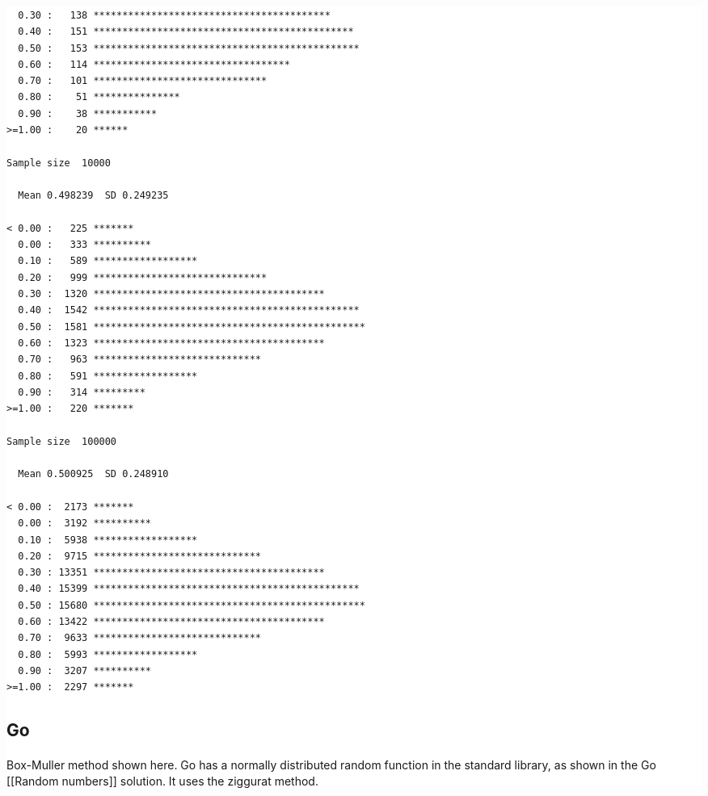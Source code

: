 ```txt
  0.30 :   138 *****************************************
  0.40 :   151 *********************************************
  0.50 :   153 **********************************************
  0.60 :   114 **********************************
  0.70 :   101 ******************************
  0.80 :    51 ***************
  0.90 :    38 ***********
>=1.00 :    20 ******

Sample size  10000

  Mean 0.498239  SD 0.249235

< 0.00 :   225 *******
  0.00 :   333 **********
  0.10 :   589 ******************
  0.20 :   999 ******************************
  0.30 :  1320 ****************************************
  0.40 :  1542 **********************************************
  0.50 :  1581 ***********************************************
  0.60 :  1323 ****************************************
  0.70 :   963 *****************************
  0.80 :   591 ******************
  0.90 :   314 *********
>=1.00 :   220 *******

Sample size  100000

  Mean 0.500925  SD 0.248910

< 0.00 :  2173 *******
  0.00 :  3192 **********
  0.10 :  5938 ******************
  0.20 :  9715 *****************************
  0.30 : 13351 ****************************************
  0.40 : 15399 **********************************************
  0.50 : 15680 ***********************************************
  0.60 : 13422 ****************************************
  0.70 :  9633 *****************************
  0.80 :  5993 ******************
  0.90 :  3207 **********
>=1.00 :  2297 *******

```



## Go

Box-Muller method shown here.  Go has a normally distributed random function in the standard library, as shown in the Go [[Random numbers]] solution.  It uses the ziggurat method.
